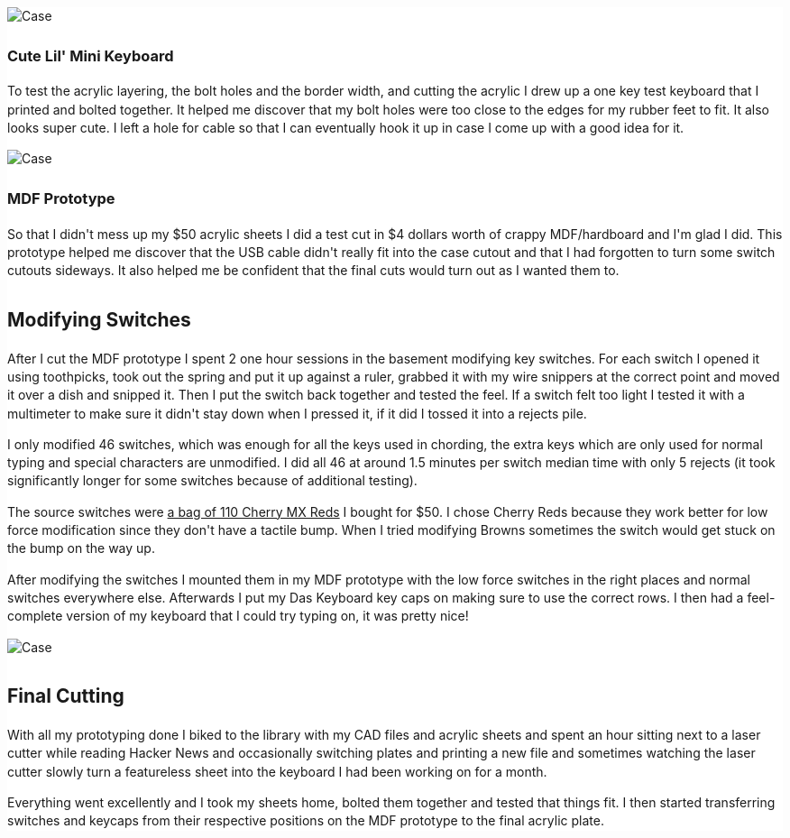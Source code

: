 ![Case]({{PAGE_ASSETS}}/test-plates.jpg)

### Cute Lil' Mini Keyboard

To test the acrylic layering, the bolt holes and the border width, and cutting the acrylic I drew up a one key test keyboard that I printed and bolted together. It helped me discover that my bolt holes were too close to the edges for my rubber feet to fit. It also looks super cute. I left a hole for cable so that I can eventually hook it up in case I come up with a good idea for it.

![Case]({{PAGE_ASSETS}}/mini-board.jpg)

### MDF Prototype

So that I didn't mess up my $50 acrylic sheets I did a test cut in $4 dollars worth of crappy MDF/hardboard and I'm glad I did. This prototype helped me discover that the USB cable didn't really fit into the case cutout and that I had forgotten to turn some switch cutouts sideways. It also helped me be confident that the final cuts would turn out as I wanted them to.

## Modifying Switches

After I cut the MDF prototype I spent 2 one hour sessions in the basement modifying key switches. For each switch I opened it using toothpicks, took out the spring and put it up against a ruler, grabbed it with my wire snippers at the correct point and moved it over a dish and snipped it. Then I put the switch back together and tested the feel. If a switch felt too light I tested it with a multimeter to make sure it didn't stay down when I pressed it, if it did I tossed it into a rejects pile.

I only modified 46 switches, which was enough for all the keys used in chording, the extra keys which are only used for normal typing and special characters are unmodified. I did all 46 at around 1.5 minutes per switch median time with only 5 rejects (it took significantly longer for some switches because of additional testing).

The source switches were [a bag of 110 Cherry MX Reds](http://mechanicalkeyboards.com/shop/index.php?l=product_detail&p=806) I bought for $50. I chose Cherry Reds because they work better for low force modification since they don't have a tactile bump. When I tried modifying Browns sometimes the switch would get stuck on the bump on the way up.

After modifying the switches I mounted them in my MDF prototype with the low force switches in the right places and normal switches everywhere else. Afterwards I put my Das Keyboard key caps on making sure to use the correct rows. I then had a feel-complete version of my keyboard that I could try typing on, it was pretty nice!

![Case]({{PAGE_ASSETS}}/mdf-proto.jpg)

## Final Cutting

With all my prototyping done I biked to the library with my CAD files and acrylic sheets and spent an hour sitting next to a laser cutter while reading Hacker News and occasionally switching plates and printing a new file and sometimes watching the laser cutter slowly turn a featureless sheet into the keyboard I had been working on for a month.

Everything went excellently and I took my sheets home, bolted them together and tested that things fit. I then started transferring switches and keycaps from their respective positions on the MDF prototype to the final acrylic plate.
